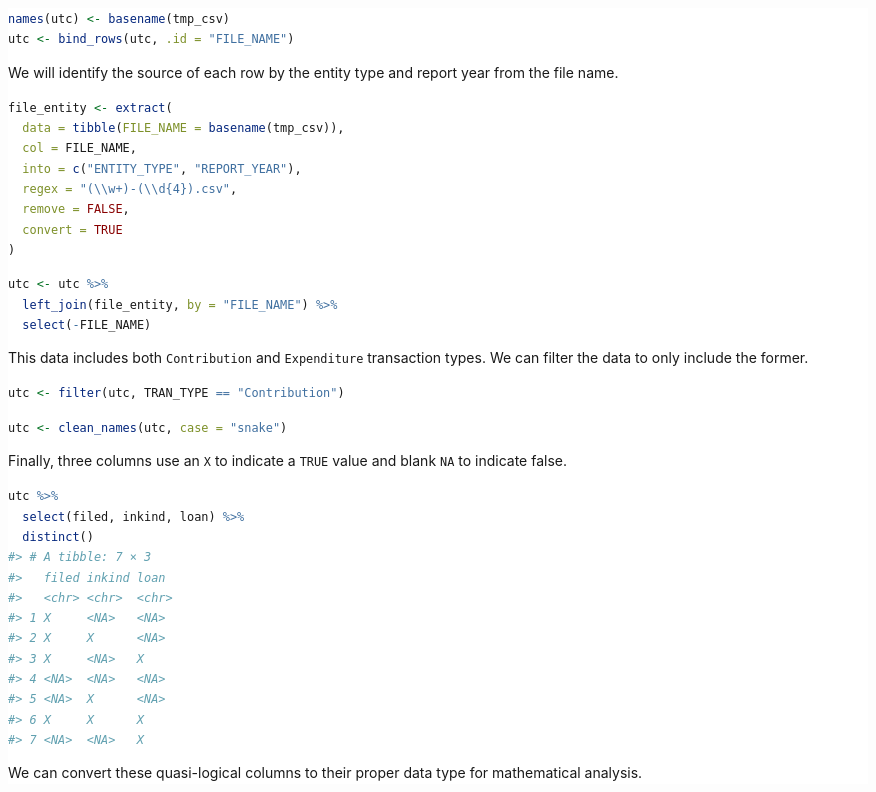 ``` r
names(utc) <- basename(tmp_csv)
utc <- bind_rows(utc, .id = "FILE_NAME")
```

We will identify the source of each row by the entity type and report
year from the file name.

``` r
file_entity <- extract(
  data = tibble(FILE_NAME = basename(tmp_csv)),
  col = FILE_NAME,
  into = c("ENTITY_TYPE", "REPORT_YEAR"),
  regex = "(\\w+)-(\\d{4}).csv",
  remove = FALSE,
  convert = TRUE
)
```

``` r
utc <- utc %>% 
  left_join(file_entity, by = "FILE_NAME") %>% 
  select(-FILE_NAME)
```

This data includes both `Contribution` and `Expenditure` transaction
types. We can filter the data to only include the former.

``` r
utc <- filter(utc, TRAN_TYPE == "Contribution")
```

``` r
utc <- clean_names(utc, case = "snake")
```

Finally, three columns use an `X` to indicate a `TRUE` value and blank
`NA` to indicate false.

``` r
utc %>% 
  select(filed, inkind, loan) %>% 
  distinct()
#> # A tibble: 7 × 3
#>   filed inkind loan 
#>   <chr> <chr>  <chr>
#> 1 X     <NA>   <NA> 
#> 2 X     X      <NA> 
#> 3 X     <NA>   X    
#> 4 <NA>  <NA>   <NA> 
#> 5 <NA>  X      <NA> 
#> 6 X     X      X    
#> 7 <NA>  <NA>   X
```

We can convert these quasi-logical columns to their proper data type for
mathematical analysis.
